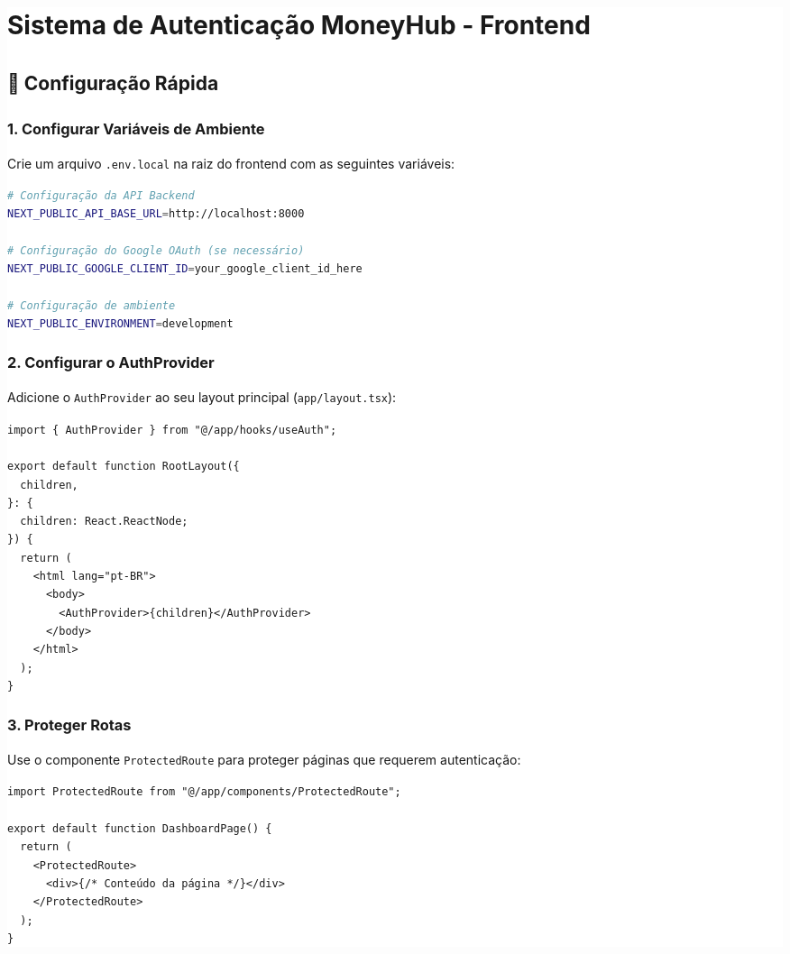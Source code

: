 # Sistema de Autenticação MoneyHub - Frontend

## 🚀 Configuração Rápida

### 1. Configurar Variáveis de Ambiente

Crie um arquivo `.env.local` na raiz do frontend com as seguintes variáveis:

```bash
# Configuração da API Backend
NEXT_PUBLIC_API_BASE_URL=http://localhost:8000

# Configuração do Google OAuth (se necessário)
NEXT_PUBLIC_GOOGLE_CLIENT_ID=your_google_client_id_here

# Configuração de ambiente
NEXT_PUBLIC_ENVIRONMENT=development
```

### 2. Configurar o AuthProvider

Adicione o `AuthProvider` ao seu layout principal (`app/layout.tsx`):

```tsx
import { AuthProvider } from "@/app/hooks/useAuth";

export default function RootLayout({
  children,
}: {
  children: React.ReactNode;
}) {
  return (
    <html lang="pt-BR">
      <body>
        <AuthProvider>{children}</AuthProvider>
      </body>
    </html>
  );
}
```

### 3. Proteger Rotas

Use o componente `ProtectedRoute` para proteger páginas que requerem autenticação:

```tsx
import ProtectedRoute from "@/app/components/ProtectedRoute";

export default function DashboardPage() {
  return (
    <ProtectedRoute>
      <div>{/* Conteúdo da página */}</div>
    </ProtectedRoute>
  );
}
```
